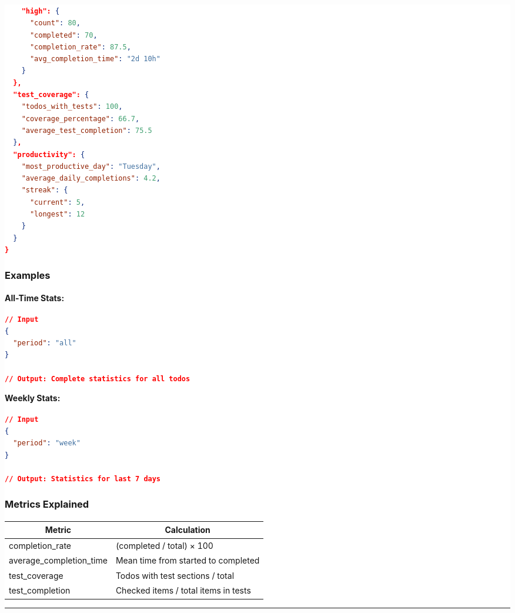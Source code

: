 ```json
    "high": {
      "count": 80,
      "completed": 70,
      "completion_rate": 87.5,
      "avg_completion_time": "2d 10h"
    }
  },
  "test_coverage": {
    "todos_with_tests": 100,
    "coverage_percentage": 66.7,
    "average_test_completion": 75.5
  },
  "productivity": {
    "most_productive_day": "Tuesday",
    "average_daily_completions": 4.2,
    "streak": {
      "current": 5,
      "longest": 12
    }
  }
}
```

### Examples

**All-Time Stats:**
```json
// Input
{
  "period": "all"
}

// Output: Complete statistics for all todos
```

**Weekly Stats:**
```json
// Input
{
  "period": "week"
}

// Output: Statistics for last 7 days
```

### Metrics Explained

| Metric | Calculation |
|--------|-------------|
| completion_rate | (completed / total) × 100 |
| average_completion_time | Mean time from started to completed |
| test_coverage | Todos with test sections / total |
| test_completion | Checked items / total items in tests |

---